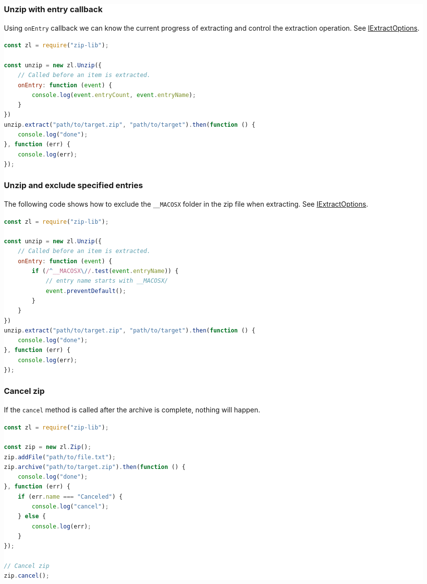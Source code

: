 ### Unzip with entry callback
Using `onEntry` callback we can know the current progress of extracting and control the extraction operation. See [IExtractOptions](#iextractoptions).

```js
const zl = require("zip-lib");

const unzip = new zl.Unzip({
    // Called before an item is extracted.
    onEntry: function (event) {
        console.log(event.entryCount, event.entryName);
    }
})
unzip.extract("path/to/target.zip", "path/to/target").then(function () {
    console.log("done");
}, function (err) {
    console.log(err);
});
```

### Unzip and exclude specified entries
The following code shows how to exclude the `__MACOSX` folder in the zip file when extracting. See [IExtractOptions](#iextractoptions).

```js
const zl = require("zip-lib");

const unzip = new zl.Unzip({
    // Called before an item is extracted.
    onEntry: function (event) {
        if (/^__MACOSX\//.test(event.entryName)) {
            // entry name starts with __MACOSX/
            event.preventDefault();
        }
    }
})
unzip.extract("path/to/target.zip", "path/to/target").then(function () {
    console.log("done");
}, function (err) {
    console.log(err);
});
```

### Cancel zip
If the `cancel` method is called after the archive is complete, nothing will happen.

```js
const zl = require("zip-lib");

const zip = new zl.Zip();
zip.addFile("path/to/file.txt");
zip.archive("path/to/target.zip").then(function () {
    console.log("done");
}, function (err) {
    if (err.name === "Canceled") {
        console.log("cancel");
    } else {
        console.log(err);
    }
});

// Cancel zip
zip.cancel();
```
